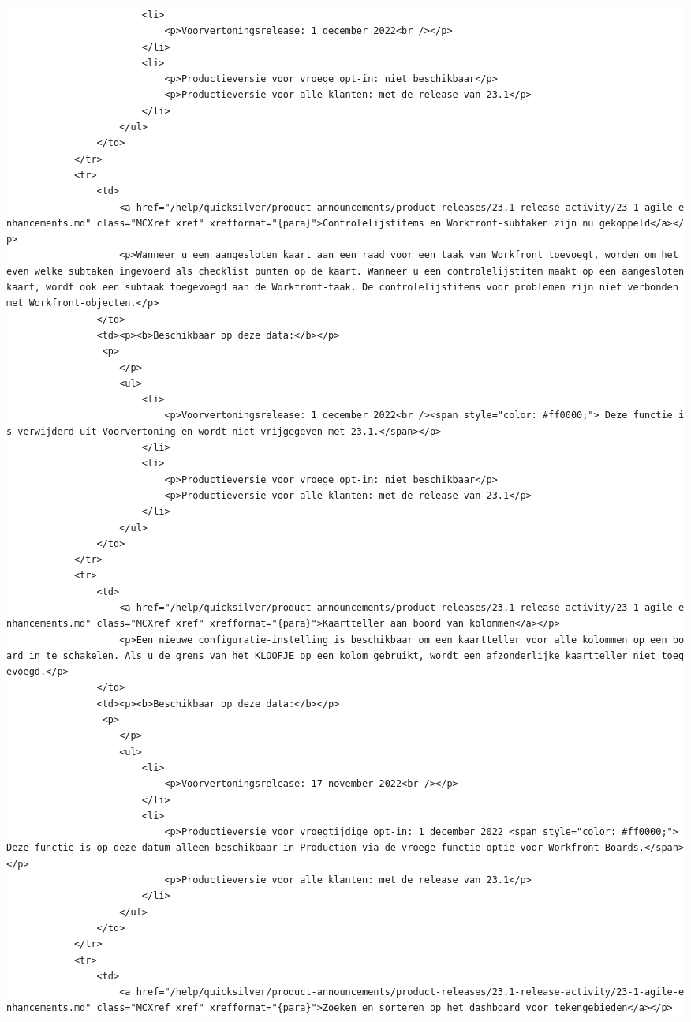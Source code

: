                             <li>
                                <p>Voorvertoningsrelease: 1 december 2022<br /></p>
                            </li>
                            <li>
                                <p>Productieversie voor vroege opt-in: niet beschikbaar</p> 
                                <p>Productieversie voor alle klanten: met de release van 23.1</p>
                            </li>
                        </ul>
                    </td>
                </tr>
                <tr>
                    <td>
                        <a href="/help/quicksilver/product-announcements/product-releases/23.1-release-activity/23-1-agile-enhancements.md" class="MCXref xref" xrefformat="{para}">Controlelijstitems en Workfront-subtaken zijn nu gekoppeld</a></p>
                        <p>Wanneer u een aangesloten kaart aan een raad voor een taak van Workfront toevoegt, worden om het even welke subtaken ingevoerd als checklist punten op de kaart. Wanneer u een controlelijstitem maakt op een aangesloten kaart, wordt ook een subtaak toegevoegd aan de Workfront-taak. De controlelijstitems voor problemen zijn niet verbonden met Workfront-objecten.</p>
                    </td>
                    <td><p><b>Beschikbaar op deze data:</b></p>
                     <p>
                        </p>
                        <ul>
                            <li>
                                <p>Voorvertoningsrelease: 1 december 2022<br /><span style="color: #ff0000;"> Deze functie is verwijderd uit Voorvertoning en wordt niet vrijgegeven met 23.1.</span></p>
                            </li>
                            <li>
                                <p>Productieversie voor vroege opt-in: niet beschikbaar</p>
                                <p>Productieversie voor alle klanten: met de release van 23.1</p>
                            </li>
                        </ul>
                    </td>
                </tr>
                <tr>
                    <td>
                        <a href="/help/quicksilver/product-announcements/product-releases/23.1-release-activity/23-1-agile-enhancements.md" class="MCXref xref" xrefformat="{para}">Kaartteller aan boord van kolommen</a></p>
                        <p>Een nieuwe configuratie-instelling is beschikbaar om een kaartteller voor alle kolommen op een board in te schakelen. Als u de grens van het KLOOFJE op een kolom gebruikt, wordt een afzonderlijke kaartteller niet toegevoegd.</p>
                    </td>
                    <td><p><b>Beschikbaar op deze data:</b></p>
                     <p>
                        </p>
                        <ul>
                            <li>
                                <p>Voorvertoningsrelease: 17 november 2022<br /></p>
                            </li>
                            <li>
                                <p>Productieversie voor vroegtijdige opt-in: 1 december 2022 <span style="color: #ff0000;"> Deze functie is op deze datum alleen beschikbaar in Production via de vroege functie-optie voor Workfront Boards.</span></p>
                                <p>Productieversie voor alle klanten: met de release van 23.1</p>
                            </li>
                        </ul>
                    </td>
                </tr>
                <tr>
                    <td>
                        <a href="/help/quicksilver/product-announcements/product-releases/23.1-release-activity/23-1-agile-enhancements.md" class="MCXref xref" xrefformat="{para}">Zoeken en sorteren op het dashboard voor tekengebieden</a></p>